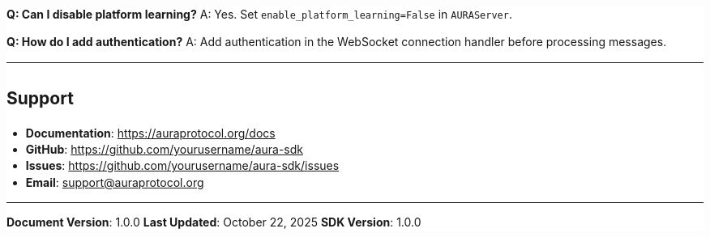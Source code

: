 **Q: Can I disable platform learning?**
A: Yes. Set `enable_platform_learning=False` in `AURAServer`.

**Q: How do I add authentication?**
A: Add authentication in the WebSocket connection handler before processing messages.

---

## Support

- **Documentation**: https://auraprotocol.org/docs
- **GitHub**: https://github.com/yourusername/aura-sdk
- **Issues**: https://github.com/yourusername/aura-sdk/issues
- **Email**: support@auraprotocol.org

---

**Document Version**: 1.0.0
**Last Updated**: October 22, 2025
**SDK Version**: 1.0.0
